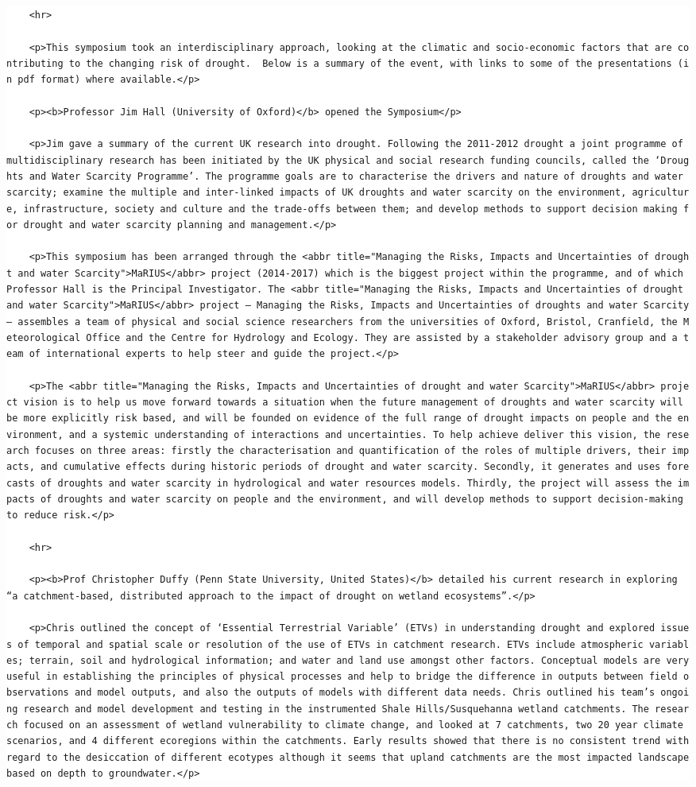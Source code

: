 		<hr>

		<p>This symposium took an interdisciplinary approach, looking at the climatic and socio-economic factors that are contributing to the changing risk of drought.  Below is a summary of the event, with links to some of the presentations (in pdf format) where available.</p>

		<p><b>Professor Jim Hall (University of Oxford)</b> opened the Symposium</p>

		<p>Jim gave a summary of the current UK research into drought. Following the 2011-2012 drought a joint programme of multidisciplinary research has been initiated by the UK physical and social research funding councils, called the ‘Droughts and Water Scarcity Programme’. The programme goals are to characterise the drivers and nature of droughts and water scarcity; examine the multiple and inter-linked impacts of UK droughts and water scarcity on the environment, agriculture, infrastructure, society and culture and the trade-offs between them; and develop methods to support decision making for drought and water scarcity planning and management.</p>

		<p>This symposium has been arranged through the <abbr title="Managing the Risks, Impacts and Uncertainties of drought and water Scarcity">MaRIUS</abbr> project (2014-2017) which is the biggest project within the programme, and of which Professor Hall is the Principal Investigator. The <abbr title="Managing the Risks, Impacts and Uncertainties of drought and water Scarcity">MaRIUS</abbr> project – Managing the Risks, Impacts and Uncertainties of droughts and water Scarcity – assembles a team of physical and social science researchers from the universities of Oxford, Bristol, Cranfield, the Meteorological Office and the Centre for Hydrology and Ecology. They are assisted by a stakeholder advisory group and a team of international experts to help steer and guide the project.</p>

		<p>The <abbr title="Managing the Risks, Impacts and Uncertainties of drought and water Scarcity">MaRIUS</abbr> project vision is to help us move forward towards a situation when the future management of droughts and water scarcity will be more explicitly risk based, and will be founded on evidence of the full range of drought impacts on people and the environment, and a systemic understanding of interactions and uncertainties. To help achieve deliver this vision, the research focuses on three areas: firstly the characterisation and quantification of the roles of multiple drivers, their impacts, and cumulative effects during historic periods of drought and water scarcity. Secondly, it generates and uses forecasts of droughts and water scarcity in hydrological and water resources models. Thirdly, the project will assess the impacts of droughts and water scarcity on people and the environment, and will develop methods to support decision-making to reduce risk.</p>

		<hr>

		<p><b>Prof Christopher Duffy (Penn State University, United States)</b> detailed his current research in exploring “a catchment-based, distributed approach to the impact of drought on wetland ecosystems”.</p>

		<p>Chris outlined the concept of ‘Essential Terrestrial Variable’ (ETVs) in understanding drought and explored issues of temporal and spatial scale or resolution of the use of ETVs in catchment research. ETVs include atmospheric variables; terrain, soil and hydrological information; and water and land use amongst other factors. Conceptual models are very useful in establishing the principles of physical processes and help to bridge the difference in outputs between field observations and model outputs, and also the outputs of models with different data needs. Chris outlined his team’s ongoing research and model development and testing in the instrumented Shale Hills/Susquehanna wetland catchments. The research focused on an assessment of wetland vulnerability to climate change, and looked at 7 catchments, two 20 year climate scenarios, and 4 different ecoregions within the catchments. Early results showed that there is no consistent trend with regard to the desiccation of different ecotypes although it seems that upland catchments are the most impacted landscape based on depth to groundwater.</p>
